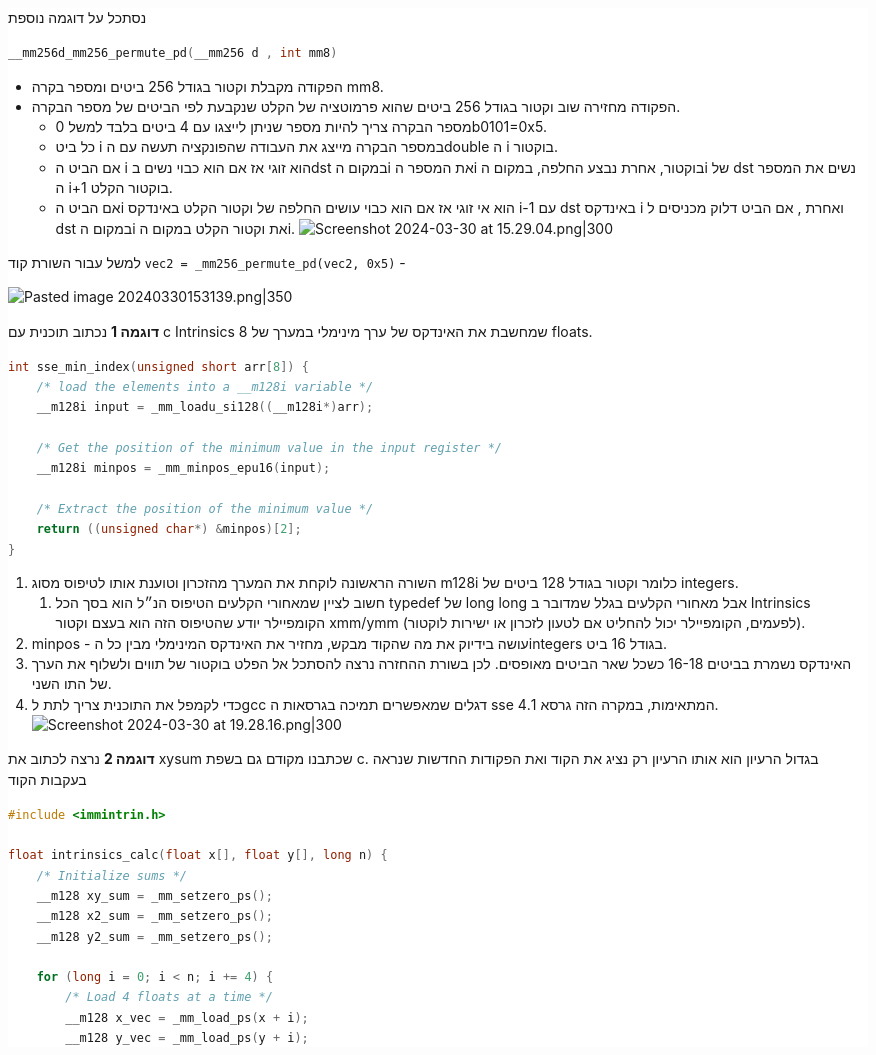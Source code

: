 נסתכל על דוגמה נוספת 

```C
__mm256d_mm256_permute_pd(__mm256 d , int mm8)
```

* הפקודה מקבלת וקטור בגודל 256 ביטים ומספר בקרה mm8.
* הפקודה מחזירה שוב וקטור בגודל 256 ביטים שהוא פרמוטציה של הקלט שנקבעת לפי הביטים של מספר הבקרה.
	* מספר הבקרה צריך להיות מספר שניתן לייצגו עם 4 ביטים בלבד למשל 0b0101=0x5.
	* כל ביט i במספר הבקרה מייצג את העבודה שהפונקציה תעשה עם הdouble ה i בוקטור.
	* אם הביט ה i הוא זוגי אז אם הוא כבוי נשים בdst במקום הi את המספר הi בוקטור, אחרת נבצע החלפה, במקום הi של dst נשים את המספר ה i+1 בוקטור הקלט.
	* אם הביט הi הוא אי זוגי אז אם הוא כבוי עושים החלפה של וקטור הקלט באינדקס i-1 עם dst באינדקס i ואחרת , אם הביט דלוק מכניסים ל dst במקום הi את וקטור הקלט במקום הi.
	![Screenshot 2024-03-30 at 15.29.04.png|300](/img/user/Assets/Screenshot%202024-03-30%20at%2015.29.04.png)

למשל עבור השורת קוד `vec2 = _mm256_permute_pd(vec2, 0x5)` - 

![Pasted image 20240330153139.png|350](/img/user/Assets/Pasted%20image%2020240330153139.png)


__דוגמה 1__
נכתוב תוכנית עם c Intrinsics שמחשבת את האינדקס של ערך מינימלי במערך של 8 floats.
```C
int sse_min_index(unsigned short arr[8]) {
    /* load the elements into a __m128i variable */
    __m128i input = _mm_loadu_si128((__m128i*)arr);

    /* Get the position of the minimum value in the input register */
    __m128i minpos = _mm_minpos_epu16(input);

    /* Extract the position of the minimum value */
    return ((unsigned char*) &minpos)[2];
}
```

1) השורה הראשונה לוקחת את המערך מהזכרון וטוענת אותו לטיפוס מסוג m128i כלומר וקטור בגודל 128 ביטים של integers. 
	1) חשוב לציין שמאחורי הקלעים הטיפוס הנ״ל הוא בסך הכל typedef של long long אבל מאחורי הקלעים בגלל שמדובר ב Intrinsics הקומפיילר יודע שהטיפוס הזה הוא בעצם וקטור xmm/ymm (לפעמים, הקומפיילר יכול להחליט אם לטעון לזכרון או ישירות לוקטור).
2) minpos - עושה בידיוק את מה שהקוד מבקש, מחזיר את האינדקס המינימלי מבין כל הintegers בגודל 16 ביט.
3) האינדקס נשמרת בביטים 16-18 כשכל שאר הביטים מאופסים. לכן בשורת ההחזרה נרצה להסתכל אל הפלט בוקטור של תווים ולשלוף את הערך של התו השני. 
4) כדי לקמפל את התוכנית צריך לתת לgcc דגלים שמאפשרים תמיכה בגרסאות ה sse המתאימות, במקרה הזה גרסא 4.1.
![Screenshot 2024-03-30 at 19.28.16.png|300](/img/user/Assets/Screenshot%202024-03-30%20at%2019.28.16.png)


__דוגמה 2__
נרצה לכתוב את xysum שכתבנו מקודם גם בשפת c. בגדול הרעיון הוא אותו הרעיון רק נציג את הקוד ואת הפקודות החדשות שנראה בעקבות הקוד 

```C
#include <immintrin.h>

float intrinsics_calc(float x[], float y[], long n) {
    /* Initialize sums */
    __m128 xy_sum = _mm_setzero_ps();
    __m128 x2_sum = _mm_setzero_ps();
    __m128 y2_sum = _mm_setzero_ps();

    for (long i = 0; i < n; i += 4) {
        /* Load 4 floats at a time */
        __m128 x_vec = _mm_load_ps(x + i);
        __m128 y_vec = _mm_load_ps(y + i);

```